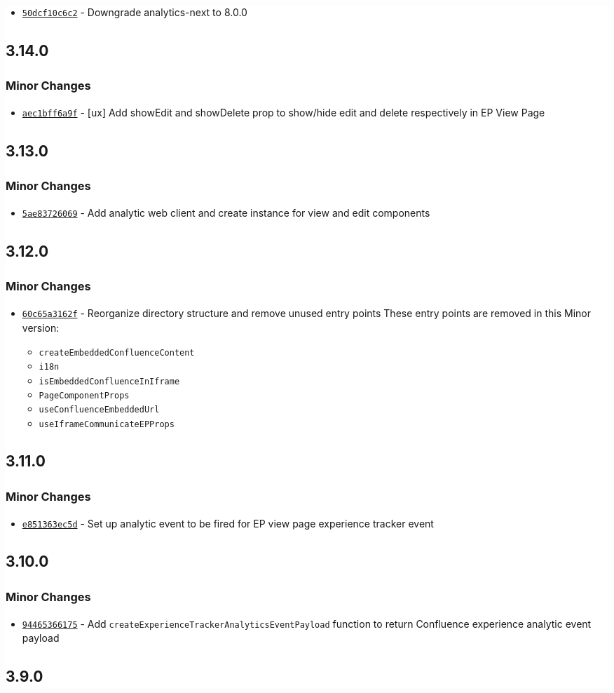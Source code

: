 - [`50dcf10c6c2`](https://bitbucket.org/atlassian/atlassian-frontend/commits/50dcf10c6c2) - Downgrade analytics-next to 8.0.0

## 3.14.0

### Minor Changes

- [`aec1bff6a9f`](https://bitbucket.org/atlassian/atlassian-frontend/commits/aec1bff6a9f) - [ux] Add showEdit and showDelete prop to show/hide edit and delete respectively in EP View Page

## 3.13.0

### Minor Changes

- [`5ae83726069`](https://bitbucket.org/atlassian/atlassian-frontend/commits/5ae83726069) - Add analytic web client and create instance for view and edit components

## 3.12.0

### Minor Changes

- [`60c65a3162f`](https://bitbucket.org/atlassian/atlassian-frontend/commits/60c65a3162f) - Reorganize directory structure and remove unused entry points
  These entry points are removed in this Minor version:

  - `createEmbeddedConfluenceContent`
  - `i18n`
  - `isEmbeddedConfluenceInIframe`
  - `PageComponentProps`
  - `useConfluenceEmbeddedUrl`
  - `useIframeCommunicateEPProps`

## 3.11.0

### Minor Changes

- [`e851363ec5d`](https://bitbucket.org/atlassian/atlassian-frontend/commits/e851363ec5d) - Set up analytic event to be fired for EP view page experience tracker event

## 3.10.0

### Minor Changes

- [`94465366175`](https://bitbucket.org/atlassian/atlassian-frontend/commits/94465366175) - Add `createExperienceTrackerAnalyticsEventPayload` function to return Confluence experience analytic event payload

## 3.9.0
